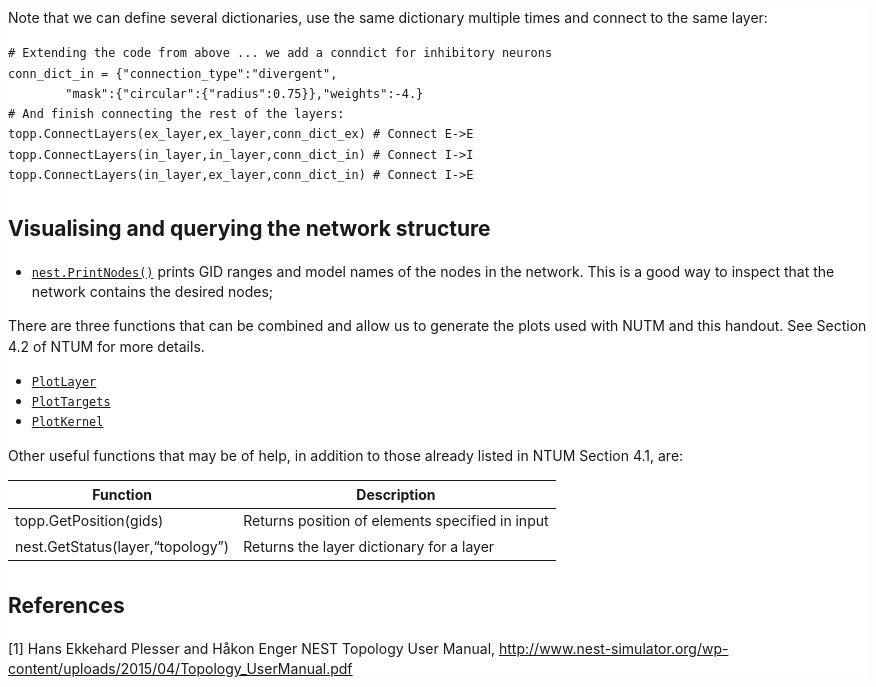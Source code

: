 Note that we can define several dictionaries, use the same dictionary multiple
times and connect to the same layer:

    # Extending the code from above ... we add a conndict for inhibitory neurons
    conn_dict_in = {"connection_type":"divergent",
            "mask":{"circular":{"radius":0.75}},"weights":-4.}
    # And finish connecting the rest of the layers:
    topp.ConnectLayers(ex_layer,ex_layer,conn_dict_ex) # Connect E->E
    topp.ConnectLayers(in_layer,in_layer,conn_dict_in) # Connect I->I
    topp.ConnectLayers(in_layer,ex_layer,conn_dict_in) # Connect I->E

## Visualising and querying the network structure

-   [`nest.PrintNodes()`](http://www.nest-simulator.org/cc/PrintNodes/) prints
    GID ranges and model names of the nodes in the network. This is a
    good way to inspect that the network contains the desired nodes;

There are three functions that can be combined and allow us to
generate the plots used with NUTM and this handout. See Section 4.2 of
NTUM for more details.
    
-   [`PlotLayer`](http://www.nest-simulator.org/pynest-topology/#hl_api_PlotLayer)
-   [`PlotTargets`](http://www.nest-simulator.org/pynest-topology/#hl_api_PlotTargets)
-   [`PlotKernel`](http://www.nest-simulator.org/pynest-topology/#hl_api_PlotKernel)
    

Other useful functions that may be of help, in addition to those already 
listed in NTUM Section 4.1, are:

| Function                         | Description                                     |
|----------------------------------|-------------------------------------------------|
| topp.GetPosition(gids)           | Returns position of elements specified in input |
| nest.GetStatus(layer,“topology”) | Returns the layer dictionary for a layer        |

## References

\[1\]<a id="1"></a>  Hans Ekkehard Plesser and Håkon Enger NEST Topology User
 Manual, <http://www.nest-simulator.org/wp-content/uploads/2015/04/Topology_UserManual.pdf>
